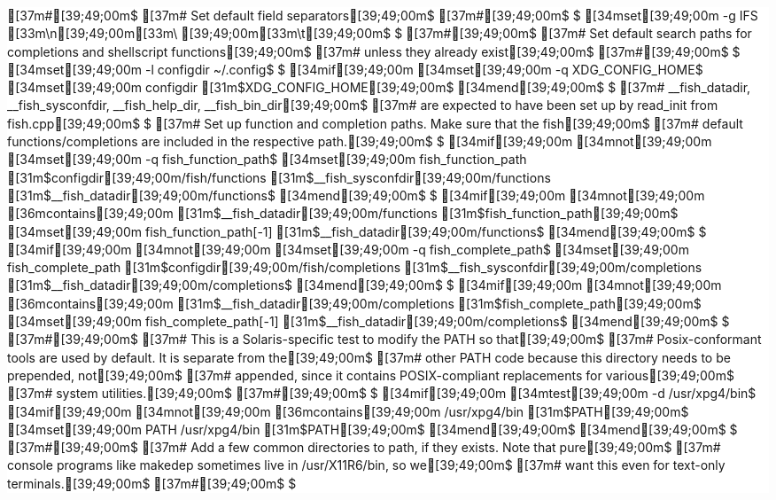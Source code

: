 [37m#[39;49;00m$
[37m# Set default field separators[39;49;00m$
[37m#[39;49;00m$
$
[34mset[39;49;00m -g IFS [33m\n[39;49;00m[33m\ [39;49;00m[33m\t[39;49;00m$
$
[37m#[39;49;00m$
[37m# Set default search paths for completions and shellscript functions[39;49;00m$
[37m# unless they already exist[39;49;00m$
[37m#[39;49;00m$
$
[34mset[39;49;00m -l configdir ~/.config$
$
[34mif[39;49;00m [34mset[39;49;00m -q XDG_CONFIG_HOME$
  [34mset[39;49;00m configdir [31m$XDG_CONFIG_HOME[39;49;00m$
[34mend[39;49;00m$
$
[37m# __fish_datadir, __fish_sysconfdir, __fish_help_dir, __fish_bin_dir[39;49;00m$
[37m# are expected to have been set up by read_init from fish.cpp[39;49;00m$
$
[37m# Set up function and completion paths. Make sure that the fish[39;49;00m$
[37m# default functions/completions are included in the respective path.[39;49;00m$
$
[34mif[39;49;00m [34mnot[39;49;00m [34mset[39;49;00m -q fish_function_path$
  [34mset[39;49;00m fish_function_path [31m$configdir[39;49;00m/fish/functions    [31m$__fish_sysconfdir[39;49;00m/functions    [31m$__fish_datadir[39;49;00m/functions$
[34mend[39;49;00m$
$
[34mif[39;49;00m [34mnot[39;49;00m [36mcontains[39;49;00m [31m$__fish_datadir[39;49;00m/functions [31m$fish_function_path[39;49;00m$
  [34mset[39;49;00m fish_function_path[-1] [31m$__fish_datadir[39;49;00m/functions$
[34mend[39;49;00m$
$
[34mif[39;49;00m [34mnot[39;49;00m [34mset[39;49;00m -q fish_complete_path$
  [34mset[39;49;00m fish_complete_path [31m$configdir[39;49;00m/fish/completions  [31m$__fish_sysconfdir[39;49;00m/completions  [31m$__fish_datadir[39;49;00m/completions$
[34mend[39;49;00m$
$
[34mif[39;49;00m [34mnot[39;49;00m [36mcontains[39;49;00m [31m$__fish_datadir[39;49;00m/completions [31m$fish_complete_path[39;49;00m$
  [34mset[39;49;00m fish_complete_path[-1] [31m$__fish_datadir[39;49;00m/completions$
[34mend[39;49;00m$
$
[37m#[39;49;00m$
[37m# This is a Solaris-specific test to modify the PATH so that[39;49;00m$
[37m# Posix-conformant tools are used by default. It is separate from the[39;49;00m$
[37m# other PATH code because this directory needs to be prepended, not[39;49;00m$
[37m# appended, since it contains POSIX-compliant replacements for various[39;49;00m$
[37m# system utilities.[39;49;00m$
[37m#[39;49;00m$
$
[34mif[39;49;00m [34mtest[39;49;00m -d /usr/xpg4/bin$
  [34mif[39;49;00m [34mnot[39;49;00m [36mcontains[39;49;00m /usr/xpg4/bin [31m$PATH[39;49;00m$
    [34mset[39;49;00m PATH /usr/xpg4/bin [31m$PATH[39;49;00m$
  [34mend[39;49;00m$
[34mend[39;49;00m$
$
[37m#[39;49;00m$
[37m# Add a few common directories to path, if they exists. Note that pure[39;49;00m$
[37m# console programs like makedep sometimes live in /usr/X11R6/bin, so we[39;49;00m$
[37m# want this even for text-only terminals.[39;49;00m$
[37m#[39;49;00m$
$
